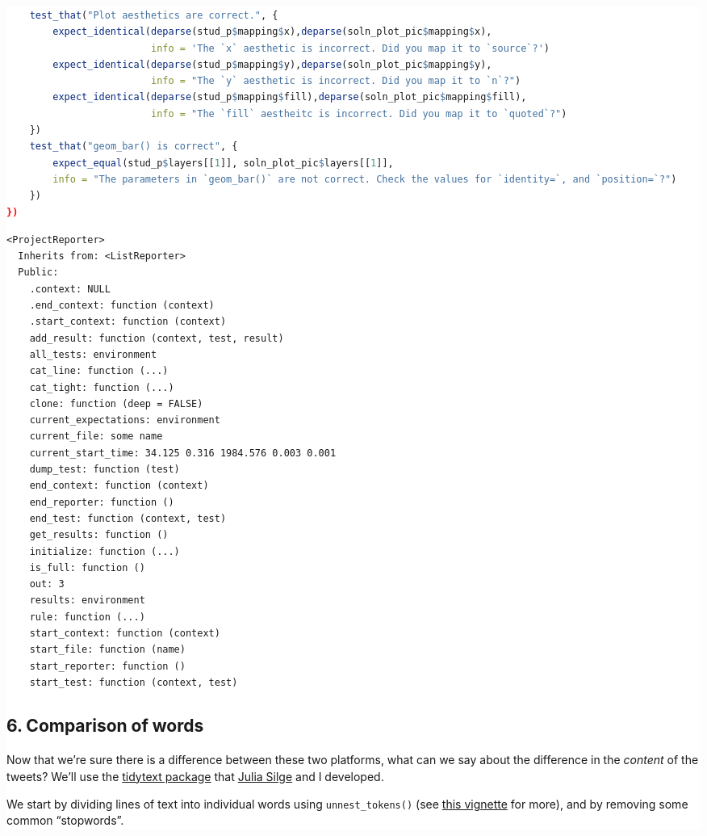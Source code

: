 ```R
    test_that("Plot aesthetics are correct.", {
        expect_identical(deparse(stud_p$mapping$x),deparse(soln_plot_pic$mapping$x),
                         info = 'The `x` aesthetic is incorrect. Did you map it to `source`?')      
        expect_identical(deparse(stud_p$mapping$y),deparse(soln_plot_pic$mapping$y),
                         info = "The `y` aesthetic is incorrect. Did you map it to `n`?")
        expect_identical(deparse(stud_p$mapping$fill),deparse(soln_plot_pic$mapping$fill),
                         info = "The `fill` aestheitc is incorrect. Did you map it to `quoted`?")
    })
    test_that("geom_bar() is correct", {
        expect_equal(stud_p$layers[[1]], soln_plot_pic$layers[[1]],
        info = "The parameters in `geom_bar()` are not correct. Check the values for `identity=`, and `position=`?")
    })
})
```




    <ProjectReporter>
      Inherits from: <ListReporter>
      Public:
        .context: NULL
        .end_context: function (context) 
        .start_context: function (context) 
        add_result: function (context, test, result) 
        all_tests: environment
        cat_line: function (...) 
        cat_tight: function (...) 
        clone: function (deep = FALSE) 
        current_expectations: environment
        current_file: some name
        current_start_time: 34.125 0.316 1984.576 0.003 0.001
        dump_test: function (test) 
        end_context: function (context) 
        end_reporter: function () 
        end_test: function (context, test) 
        get_results: function () 
        initialize: function (...) 
        is_full: function () 
        out: 3
        results: environment
        rule: function (...) 
        start_context: function (context) 
        start_file: function (name) 
        start_reporter: function () 
        start_test: function (context, test) 


## 6. Comparison of words
<p>Now that we’re sure there is a difference between these two platforms, what can we say about the difference in the <em>content</em> of the tweets? We’ll use the <a href="https://cran.r-project.org/web/packages/tidytext">tidytext package</a> that <a href="http://juliasilge.com/">Julia Silge</a> and I developed.</p>
<p>We start by dividing lines of text into individual words using <code>unnest_tokens()</code> (see <a href="https://cran.r-project.org/web/packages/tidytext/vignettes/tidytext.html">this vignette</a> for more), and by removing some common “stopwords”.</p>
